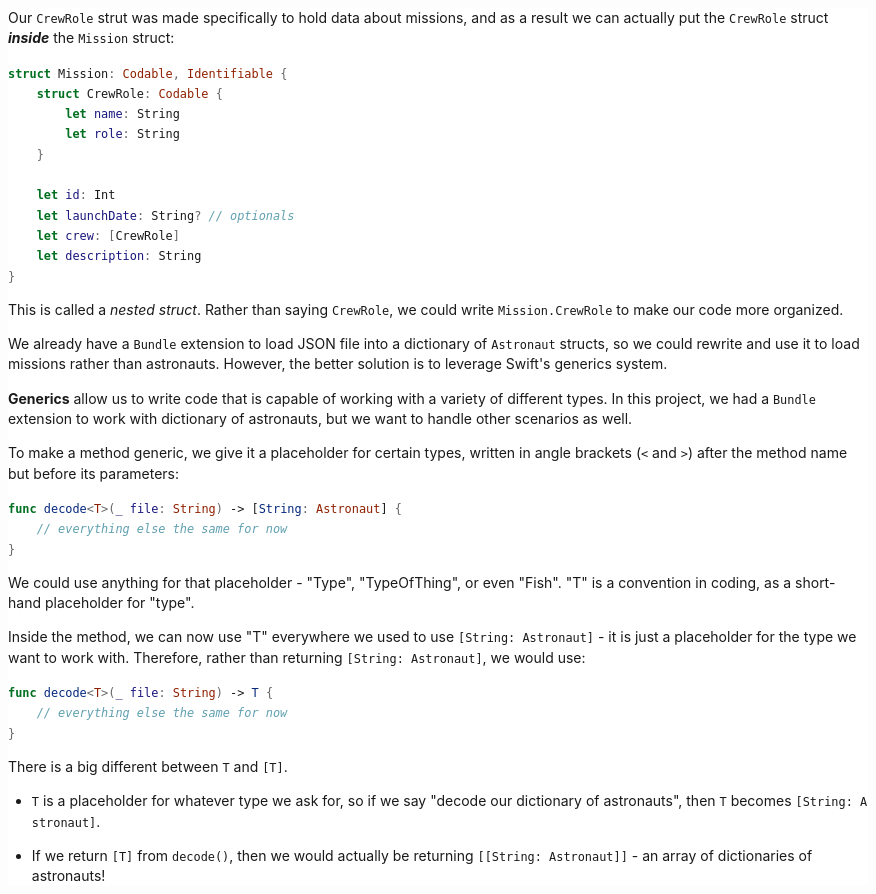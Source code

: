 Our `CrewRole` strut was made specifically to hold data about missions, and as a result we can actually put the `CrewRole` struct ***inside*** the `Mission` struct:

```swift
struct Mission: Codable, Identifiable {
    struct CrewRole: Codable {
        let name: String
        let role: String
    }

    let id: Int
    let launchDate: String? // optionals
    let crew: [CrewRole]
    let description: String
}
```

This is called a *nested struct*. Rather than saying `CrewRole`, we could write `Mission.CrewRole` to make our code more organized.

We already have a `Bundle` extension to load JSON file into a dictionary of `Astronaut` structs, so we could rewrite and use it to load missions rather than astronauts. However, the better solution is to leverage Swift's generics system.

**Generics** allow us to write code that is capable of working with a variety of different types. In this project, we had a `Bundle` extension to work with dictionary of astronauts, but we want to handle other scenarios as well.

To make a method generic, we give it a placeholder for certain types, written in angle brackets (`<` and `>`) after the method name but before its parameters:

```swift
func decode<T>(_ file: String) -> [String: Astronaut] {
    // everything else the same for now
}
```

We could use anything for that placeholder - "Type", "TypeOfThing", or even "Fish". "T" is a convention in coding, as a short-hand placeholder for "type".

Inside the method, we can now use "T" everywhere we used to use `[String: Astronaut]` - it is just a placeholder for the type we want to work with. Therefore, rather than returning `[String: Astronaut]`, we would use:

```swift
func decode<T>(_ file: String) -> T {
    // everything else the same for now
}
```

There is a big different between `T` and `[T]`.

- `T` is a placeholder for whatever type we ask for, so if we say "decode our dictionary of astronauts", then `T` becomes `[String: Astronaut]`.

- If we return `[T]` from `decode()`, then we would actually be returning `[[String: Astronaut]]` - an array of dictionaries of astronauts!
